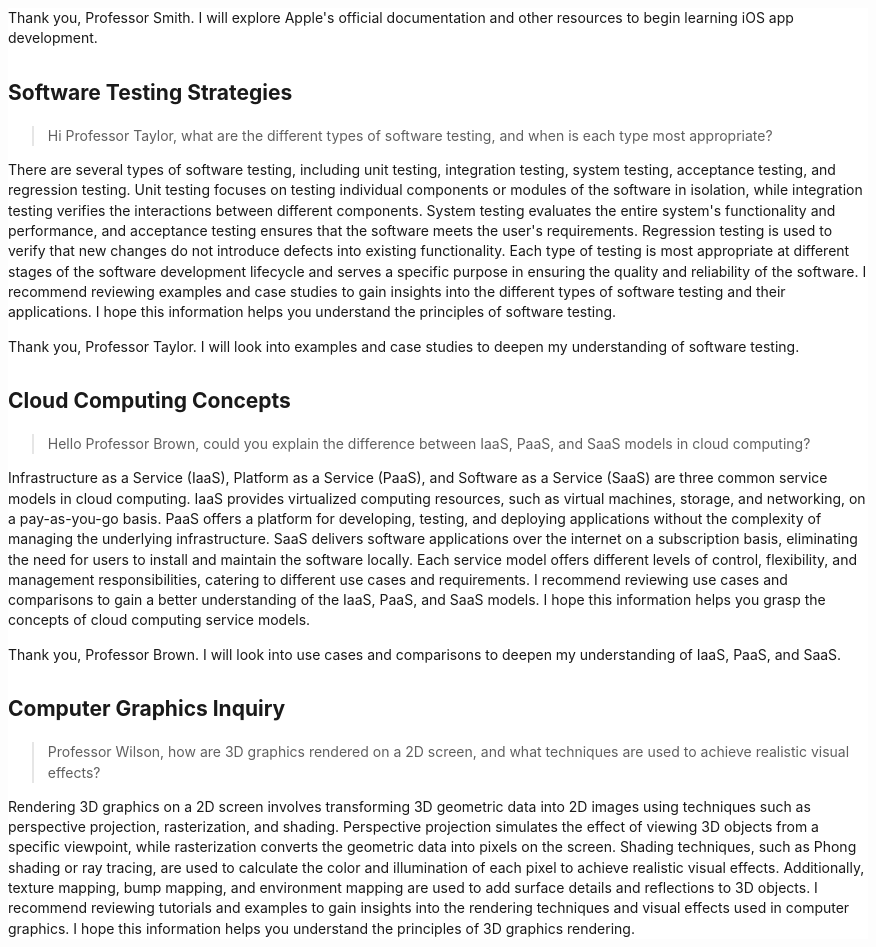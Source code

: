 Thank you, Professor Smith. I will explore Apple's official documentation and other resources to begin learning iOS app development.

## Software Testing Strategies

> Hi Professor Taylor, what are the different types of software testing, and when is each type most appropriate?

There are several types of software testing, including unit testing, integration testing, system testing, acceptance testing, and regression testing. Unit testing focuses on testing individual components or modules of the software in isolation, while integration testing verifies the interactions between different components. System testing evaluates the entire system's functionality and performance, and acceptance testing ensures that the software meets the user's requirements. Regression testing is used to verify that new changes do not introduce defects into existing functionality. Each type of testing is most appropriate at different stages of the software development lifecycle and serves a specific purpose in ensuring the quality and reliability of the software. I recommend reviewing examples and case studies to gain insights into the different types of software testing and their applications. I hope this information helps you understand the principles of software testing.

Thank you, Professor Taylor. I will look into examples and case studies to deepen my understanding of software testing.

## Cloud Computing Concepts

> Hello Professor Brown, could you explain the difference between IaaS, PaaS, and SaaS models in cloud computing?

Infrastructure as a Service (IaaS), Platform as a Service (PaaS), and Software as a Service (SaaS) are three common service models in cloud computing. IaaS provides virtualized computing resources, such as virtual machines, storage, and networking, on a pay-as-you-go basis. PaaS offers a platform for developing, testing, and deploying applications without the complexity of managing the underlying infrastructure. SaaS delivers software applications over the internet on a subscription basis, eliminating the need for users to install and maintain the software locally. Each service model offers different levels of control, flexibility, and management responsibilities, catering to different use cases and requirements. I recommend reviewing use cases and comparisons to gain a better understanding of the IaaS, PaaS, and SaaS models. I hope this information helps you grasp the concepts of cloud computing service models.

Thank you, Professor Brown. I will look into use cases and comparisons to deepen my understanding of IaaS, PaaS, and SaaS.

## Computer Graphics Inquiry

> Professor Wilson, how are 3D graphics rendered on a 2D screen, and what techniques are used to achieve realistic visual effects?

Rendering 3D graphics on a 2D screen involves transforming 3D geometric data into 2D images using techniques such as perspective projection, rasterization, and shading. Perspective projection simulates the effect of viewing 3D objects from a specific viewpoint, while rasterization converts the geometric data into pixels on the screen. Shading techniques, such as Phong shading or ray tracing, are used to calculate the color and illumination of each pixel to achieve realistic visual effects. Additionally, texture mapping, bump mapping, and environment mapping are used to add surface details and reflections to 3D objects. I recommend reviewing tutorials and examples to gain insights into the rendering techniques and visual effects used in computer graphics. I hope this information helps you understand the principles of 3D graphics rendering.
